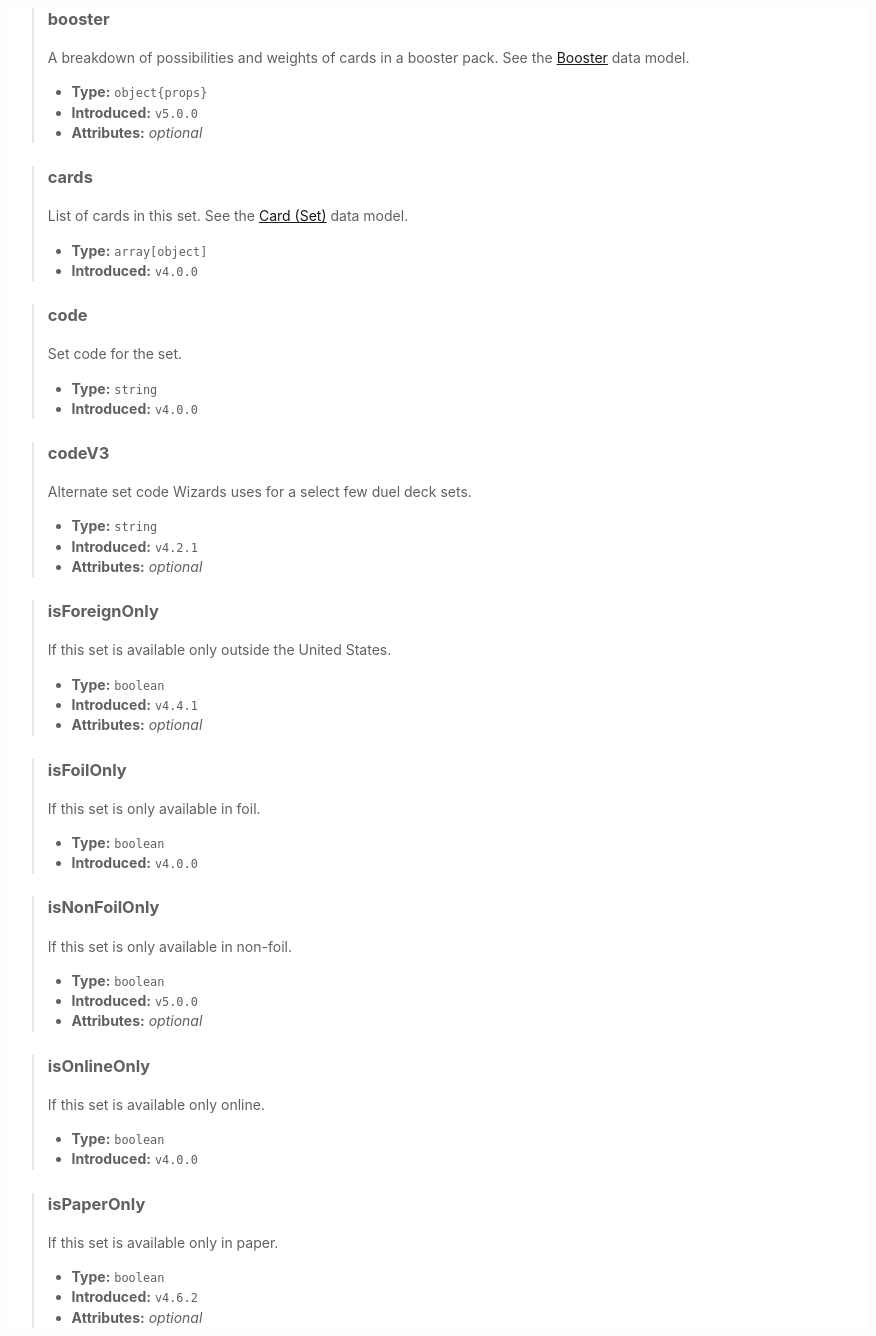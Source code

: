 > ### booster  
> A breakdown of possibilities and weights of cards in a booster pack. See the [Booster](/abstract-models/booster/) data model.  
>
> - **Type:** `object{props}`  
> - **Introduced:** `v5.0.0`  
> - **Attributes:** <i class="optional">optional</i> 

> ### cards  
> List of cards in this set. See the [Card (Set)](../card-set/) data model.  
>
> - **Type:** `array[object]`  
> - **Introduced:** `v4.0.0`

> ### code  
> Set code for the set.  
>
> - **Type:** `string`  
> - **Introduced:** `v4.0.0`

> ### codeV3  
> Alternate set code Wizards uses for a select few duel deck sets.  
>
> - **Type:** `string`  
> - **Introduced:** `v4.2.1`  
> - **Attributes:** <i class="optional">optional</i> 

> ### isForeignOnly  
> If this set is available only outside the United States.  
>
> - **Type:** `boolean`  
> - **Introduced:** `v4.4.1`  
> - **Attributes:** <i class="optional">optional</i> 

> ### isFoilOnly  
> If this set is only available in foil.  
>
> - **Type:** `boolean`  
> - **Introduced:** `v4.0.0`

> ### isNonFoilOnly  
> If this set is only available in non-foil.  
>
> - **Type:** `boolean`  
> - **Introduced:** `v5.0.0`  
> - **Attributes:** <i class="optional">optional</i> 

> ### isOnlineOnly  
> If this set is available only online.  
>
> - **Type:** `boolean`  
> - **Introduced:** `v4.0.0`

> ### isPaperOnly  
> If this set is available only in paper.  
>
> - **Type:** `boolean`  
> - **Introduced:** `v4.6.2`  
> - **Attributes:** <i class="optional">optional</i> 
